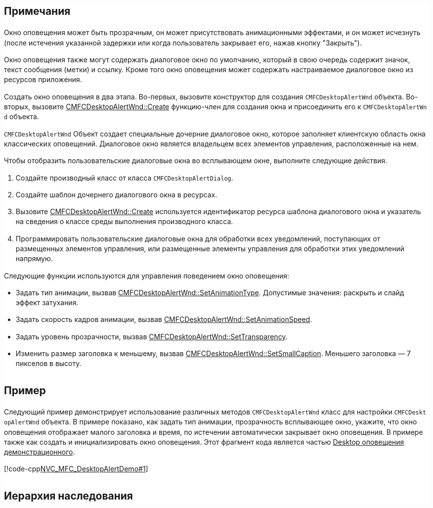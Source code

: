 ## <a name="remarks"></a>Примечания

Окно оповещения может быть прозрачным, он может присутствовать анимационными эффектами, и он может исчезнуть (после истечения указанной задержки или когда пользователь закрывает его, нажав кнопку "Закрыть").

Окно оповещения также могут содержать диалоговое окно по умолчанию, который в свою очередь содержит значок, текст сообщения (метки) и ссылку. Кроме того окно оповещения может содержать настраиваемое диалоговое окно из ресурсов приложения.

Создать окно оповещения в два этапа. Во-первых, вызовите конструктор для создания `CMFCDesktopAlertWnd` объекта. Во-вторых, вызовите [CMFCDesktopAlertWnd::Create](#create) функцию-член для создания окна и присоединить его к `CMFCDesktopAlertWnd` объекта.

`CMFCDesktopAlertWnd` Объект создает специальные дочерние диалоговое окно, которое заполняет клиентскую область окна классических оповещений. Диалоговое окно является владельцем всех элементов управления, расположенные на нем.

Чтобы отобразить пользовательские диалоговые окна во всплывающем окне, выполните следующие действия.

1. Создайте производный класс от класса `CMFCDesktopAlertDialog`.

1. Создайте шаблон дочернего диалогового окна в ресурсах.

1. Вызовите [CMFCDesktopAlertWnd::Create](#create) используется идентификатор ресурса шаблона диалогового окна и указатель на сведения о классе среды выполнения производного класса.

1. Программировать пользовательские диалоговые окна для обработки всех уведомлений, поступающих от размещенных элементов управления, или размещенные элементы управления для обработки этих уведомлений напрямую.

Следующие функции используются для управления поведением окно оповещения:

- Задать тип анимации, вызвав [CMFCDesktopAlertWnd::SetAnimationType](#setanimationtype). Допустимые значения: раскрыть и слайд эффект затухания.

- Задать скорость кадров анимации, вызвав [CMFCDesktopAlertWnd::SetAnimationSpeed](#setanimationspeed).

- Задать уровень прозрачности, вызвав [CMFCDesktopAlertWnd::SetTransparency](#settransparency).

- Изменить размер заголовка к меньшему, вызвав [CMFCDesktopAlertWnd::SetSmallCaption](#setsmallcaption). Меньшего заголовка — 7 пикселов в высоту.

## <a name="example"></a>Пример

Следующий пример демонстрирует использование различных методов `CMFCDesktopAlertWnd` класс для настройки `CMFCDesktopAlertWnd` объекта. В примере показано, как задать тип анимации, прозрачность всплывающее окно, укажите, что окно оповещения отображает малого заголовка и время, по истечении автоматически закрывает окно оповещения. В примере также как создать и инициализировать окно оповещения. Этот фрагмент кода является частью [Desktop оповещения демонстрационного](../../visual-cpp-samples.md).

[!code-cpp[NVC_MFC_DesktopAlertDemo#1](../../mfc/reference/codesnippet/cpp/cmfcdesktopalertwnd-class_1.cpp)]

## <a name="inheritance-hierarchy"></a>Иерархия наследования
